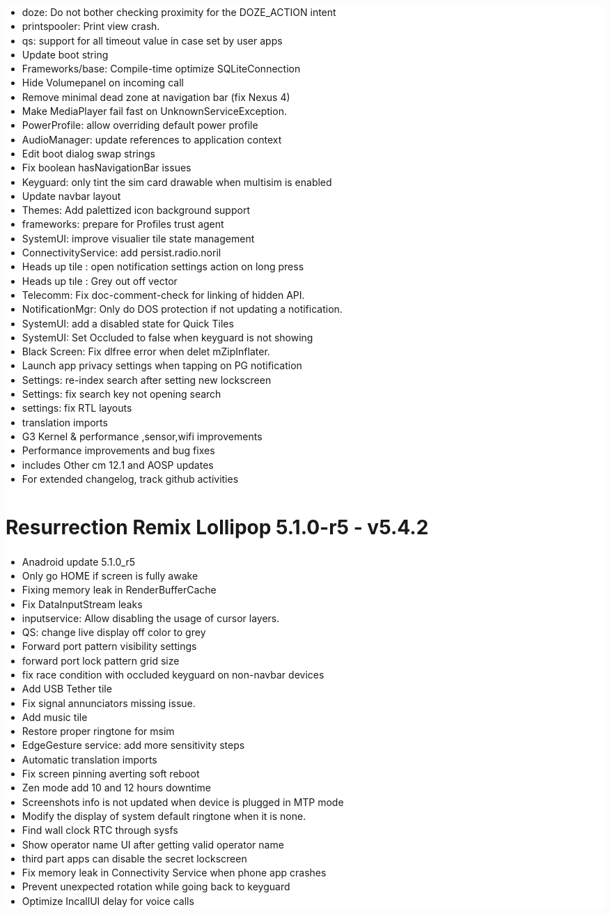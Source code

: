 - doze: Do not bother checking proximity for the DOZE_ACTION intent
- printspooler: Print view crash.
- qs: support for all timeout value in case set by user apps
- Update boot string
- Frameworks/base: Compile-time optimize SQLiteConnection
- Hide Volumepanel on incoming call
- Remove minimal dead zone at navigation bar (fix Nexus 4)
- Make MediaPlayer fail fast on UnknownServiceException.
- PowerProfile: allow overriding default power profile
- AudioManager: update references to application context
- Edit boot dialog swap strings
- Fix boolean hasNavigationBar issues
- Keyguard: only tint the sim card drawable when multisim is enabled
- Update navbar layout
- Themes: Add palettized icon background support
- frameworks: prepare for Profiles trust agent
- SystemUI: improve visualier tile state management
- ConnectivityService: add persist.radio.noril
- Heads up tile : open notification settings action on long press
- Heads up tıle : Grey out off vector
- Telecomm: Fix doc-comment-check for linking of hidden API.
- NotificationMgr: Only do DOS protection if not updating a notification.
- SystemUI: add a disabled state for Quick Tiles
- SystemUI: Set Occluded to false when keyguard is not showing
- Black Screen: Fix dlfree error when delet mZipInflater.
- Launch app privacy settings when tapping on PG notification
- Settings: re-index search after setting new lockscreen
- Settings: fix search key not opening search
- settings: fix RTL layouts
- translation imports
- G3 Kernel & performance ,sensor,wifi improvements
- Performance improvements and bug fixes
- includes Other cm 12.1 and AOSP updates
- For extended changelog, track github activities


# Resurrection Remix Lollipop 5.1.0-r5 - v5.4.2

- Anadroid update 5.1.0_r5
- Only go HOME if screen is fully awake
- Fixing memory leak in RenderBufferCache
- Fix DataInputStream leaks
- inputservice: Allow disabling the usage of cursor layers.
- QS: change live display off color to grey
- Forward port pattern visibility settings
- forward port lock pattern grid size
- fix race condition with occluded keyguard on non-navbar devices
- Add USB Tether tile
- Fix signal annunciators missing issue.
- Add music tile
- Restore proper ringtone for msim
- EdgeGesture service: add more sensitivity steps
- Automatic translation imports
- Fix screen pinning averting soft reboot
- Zen mode add 10 and 12 hours downtime
- Screenshots info is not updated when device is plugged in MTP mode
- Modify the display of system default ringtone when it is none.
- Find wall clock RTC through sysfs
- Show operator name UI after getting valid operator name
- third part apps can disable the secret lockscreen
- Fix memory leak in Connectivity Service when phone app crashes
- Prevent unexpected rotation while going back to keyguard
- Optimize IncallUI delay for voice calls